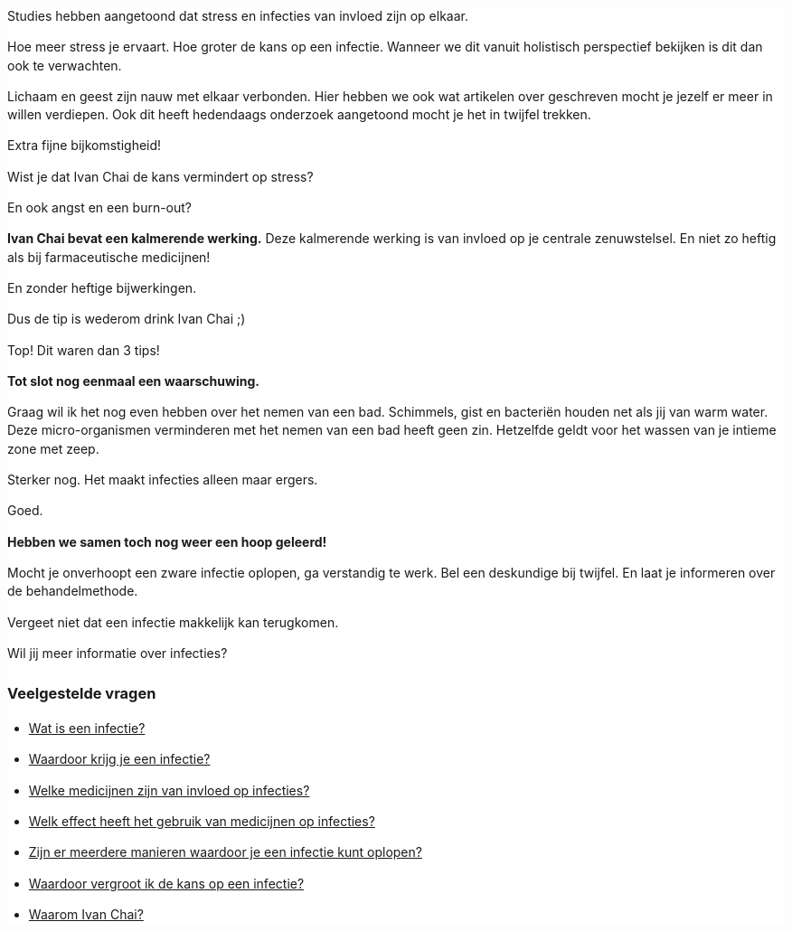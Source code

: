 Studies hebben aangetoond dat stress en infecties van invloed zijn op elkaar. 

Hoe meer stress je ervaart. Hoe groter de kans op een infectie. Wanneer we dit vanuit holistisch perspectief bekijken is dit dan ook te verwachten. 

Lichaam en geest zijn nauw met elkaar verbonden. Hier hebben we ook wat artikelen over geschreven mocht je jezelf er meer in willen verdiepen. Ook dit heeft hedendaags onderzoek aangetoond mocht je het in twijfel trekken. 

Extra fijne bijkomstigheid!

Wist je dat Ivan Chai de kans vermindert op stress? 

En ook angst en een burn-out?

**Ivan Chai bevat een kalmerende werking.** Deze kalmerende werking is van invloed op je centrale zenuwstelsel. En niet zo heftig als bij farmaceutische medicijnen! 

En zonder heftige bijwerkingen. 

Dus de tip is wederom drink Ivan Chai ;) 

Top! Dit waren dan 3 tips! 

**Tot slot nog eenmaal een waarschuwing.**

Graag wil ik het nog even hebben over het nemen van een bad. Schimmels, gist en bacteriën houden net als jij van warm water. Deze micro-organismen verminderen met het nemen van een bad heeft geen zin. Hetzelfde geldt voor het wassen van je intieme zone met zeep. 

Sterker nog. Het maakt infecties alleen maar ergers. 

Goed. 

**Hebben we samen toch nog weer een hoop geleerd!**

Mocht je onverhoopt een zware infectie oplopen, ga verstandig te werk. Bel een deskundige bij twijfel. En laat je informeren over de behandelmethode.

Vergeet niet dat een infectie makkelijk kan terugkomen.

Wil jij meer informatie over infecties?

### Veelgestelde vragen

* [Wat is een infectie?](#Wat-is-een-infectie)

* [Waardoor krijg je een infectie?](#Waardoor-krijg-je-een-infectie)

* [Welke medicijnen zijn van invloed op infecties?](#Welke-medicijnen-zijn-van-invloed-op-infecties)

* [Welk effect heeft het gebruik van medicijnen op infecties?](#Welk-effect-heeft-het-gebruik-van-medicijnen-op-infecties)

* [Zijn er meerdere manieren waardoor je een infectie kunt oplopen?](#Zijn-er-meerdere-manieren-waardoor-je-een-infectie-kunt-oplopen)

* [Waardoor vergroot ik de kans op een infectie?](#Waardoor-vergroot-ik-de-kans-op-een-infectie)

* [Waarom Ivan Chai?](#Waarom-Ivan-Chai)
